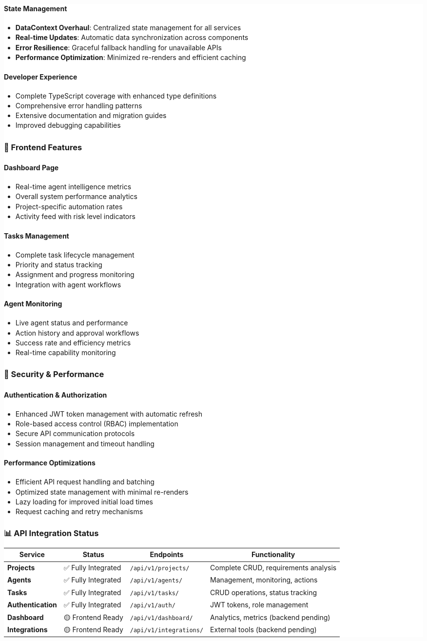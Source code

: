 #### State Management
- **DataContext Overhaul**: Centralized state management for all services
- **Real-time Updates**: Automatic data synchronization across components
- **Error Resilience**: Graceful fallback handling for unavailable APIs
- **Performance Optimization**: Minimized re-renders and efficient caching

#### Developer Experience
- Complete TypeScript coverage with enhanced type definitions
- Comprehensive error handling patterns
- Extensive documentation and migration guides
- Improved debugging capabilities

### 📱 Frontend Features

#### Dashboard Page
- Real-time agent intelligence metrics
- Overall system performance analytics
- Project-specific automation rates
- Activity feed with risk level indicators

#### Tasks Management
- Complete task lifecycle management
- Priority and status tracking
- Assignment and progress monitoring
- Integration with agent workflows

#### Agent Monitoring
- Live agent status and performance
- Action history and approval workflows
- Success rate and efficiency metrics
- Real-time capability monitoring

### 🔐 Security & Performance

#### Authentication & Authorization
- Enhanced JWT token management with automatic refresh
- Role-based access control (RBAC) implementation
- Secure API communication protocols
- Session management and timeout handling

#### Performance Optimizations
- Efficient API request handling and batching
- Optimized state management with minimal re-renders
- Lazy loading for improved initial load times
- Request caching and retry mechanisms

### 📊 API Integration Status

| Service | Status | Endpoints | Functionality |
|---------|--------|-----------|---------------|
| **Projects** | ✅ Fully Integrated | `/api/v1/projects/` | Complete CRUD, requirements analysis |
| **Agents** | ✅ Fully Integrated | `/api/v1/agents/` | Management, monitoring, actions |
| **Tasks** | ✅ Fully Integrated | `/api/v1/tasks/` | CRUD operations, status tracking |
| **Authentication** | ✅ Fully Integrated | `/api/v1/auth/` | JWT tokens, role management |
| **Dashboard** | 🟡 Frontend Ready | `/api/v1/dashboard/` | Analytics, metrics (backend pending) |
| **Integrations** | 🟡 Frontend Ready | `/api/v1/integrations/` | External tools (backend pending) |
